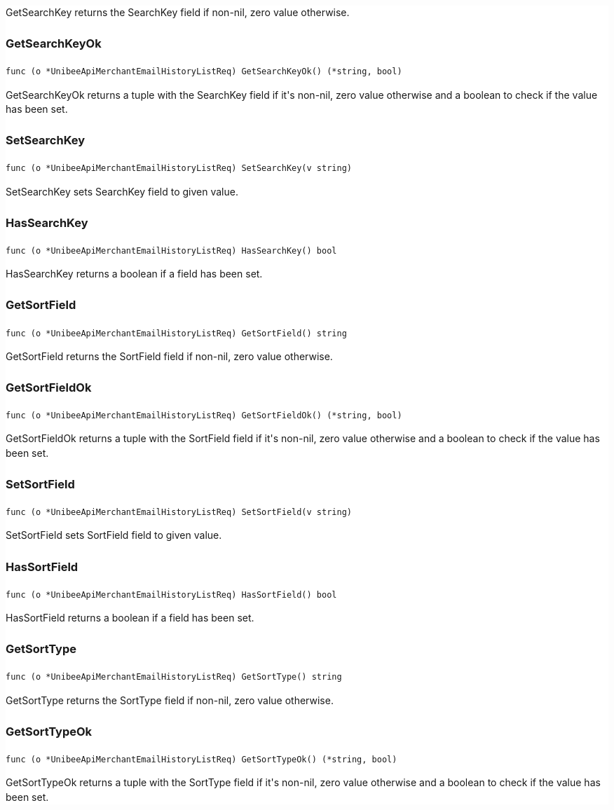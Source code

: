 GetSearchKey returns the SearchKey field if non-nil, zero value otherwise.

### GetSearchKeyOk

`func (o *UnibeeApiMerchantEmailHistoryListReq) GetSearchKeyOk() (*string, bool)`

GetSearchKeyOk returns a tuple with the SearchKey field if it's non-nil, zero value otherwise
and a boolean to check if the value has been set.

### SetSearchKey

`func (o *UnibeeApiMerchantEmailHistoryListReq) SetSearchKey(v string)`

SetSearchKey sets SearchKey field to given value.

### HasSearchKey

`func (o *UnibeeApiMerchantEmailHistoryListReq) HasSearchKey() bool`

HasSearchKey returns a boolean if a field has been set.

### GetSortField

`func (o *UnibeeApiMerchantEmailHistoryListReq) GetSortField() string`

GetSortField returns the SortField field if non-nil, zero value otherwise.

### GetSortFieldOk

`func (o *UnibeeApiMerchantEmailHistoryListReq) GetSortFieldOk() (*string, bool)`

GetSortFieldOk returns a tuple with the SortField field if it's non-nil, zero value otherwise
and a boolean to check if the value has been set.

### SetSortField

`func (o *UnibeeApiMerchantEmailHistoryListReq) SetSortField(v string)`

SetSortField sets SortField field to given value.

### HasSortField

`func (o *UnibeeApiMerchantEmailHistoryListReq) HasSortField() bool`

HasSortField returns a boolean if a field has been set.

### GetSortType

`func (o *UnibeeApiMerchantEmailHistoryListReq) GetSortType() string`

GetSortType returns the SortType field if non-nil, zero value otherwise.

### GetSortTypeOk

`func (o *UnibeeApiMerchantEmailHistoryListReq) GetSortTypeOk() (*string, bool)`

GetSortTypeOk returns a tuple with the SortType field if it's non-nil, zero value otherwise
and a boolean to check if the value has been set.
